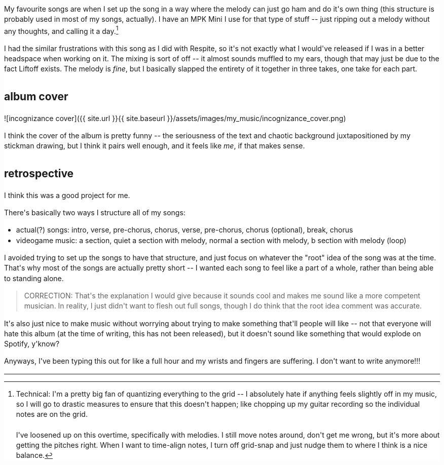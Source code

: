 My favourite songs are when I set up the song in a way where the melody can just go ham and do it's own thing (this structure is probably used in most of my songs, actually). I have an MPK Mini I use for that type of stuff -- just ripping out a melody without any thoughts, and calling it a day.[^midi_quantization]

I had the similar frustrations with this song as I did with Respite, so it's not exactly what I would've released if I was in a better headspace when working on it. The mixing is sort of off -- it almost sounds muffled to my ears, though that may just be due to the fact Liftoff exists. The melody is *fine*, but I basically slapped the entirety of it together in three takes, one take for each part.

[^midi_quantization]: Technical: I'm a pretty big fan of quantizing everything to the grid -- I absolutely hate if anything feels slightly off in my music, so I will go to drastic measures to ensure that this doesn't happen; like chopping up my guitar recording so the individual notes are on the grid. <br/> <br/> I've loosened up on this overtime, specifically with melodies. I still move notes around, don't get me wrong, but it's more about getting the pitches right. When I want to time-align notes, I turn off grid-snap and just nudge them to where I think is a nice balance.

## album cover

![incognizance cover]({{ site.url }}{{ site.baseurl }}/assets/images/my_music/incognizance_cover.png)

I think the cover of the album is pretty funny -- the seriousness of the text and chaotic background juxtapositioned by my stickman drawing, but I think it pairs well enough, and it feels like *me*, if that makes sense.

## retrospective

I think this was a good project for me.

There's basically two ways I structure all of my songs:

- actual(?) songs: intro, verse, pre-chorus, chorus, verse, pre-chorus, chorus (optional), break, chorus
- videogame music: a section, quiet a section with melody, normal a section with melody, b section with melody (loop)

I avoided trying to set up the songs to have that structure, and just focus on whatever the "root" idea of the song was at the time. That's why most of the songs are actually pretty short -- I wanted each song to feel like a part of a whole, rather than being able to standing alone. 

> CORRECTION: That's the explanation I would give because it sounds cool and makes me sound like a more competent musician. In reality, I just didn't want to flesh out full songs, though I do think that the root idea comment was accurate.

It's also just nice to make music without worrying about trying to make something that'll people will like -- not that everyone will hate this album (at the time of writing, this has not been released), but it doesn't sound like something that would explode on Spotify, y'know?

Anyways, I've been typing this out for like a full hour and my wrists and fingers are suffering. I don't want to write anymore!!!
<hr />

[^creative_self_vs_others]:  Even though I said that I was making incognizance just for me, I doubt that's true. It's not like you can turn off the part of your brain that says "I care about what others think." But, it's close enough.
[^daw]: DAW: Digital Audio Workstation. I use this for music, although as the name suggests, they be used for anything audio-related, such as sound design.